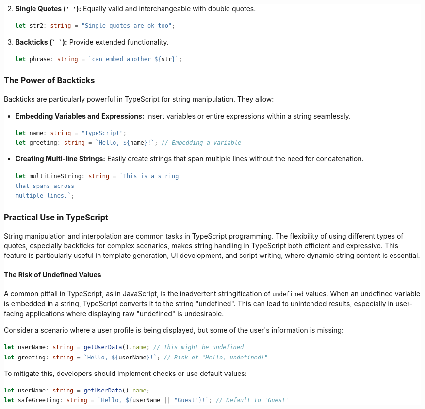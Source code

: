 2. **Single Quotes (`' '`):** Equally valid and interchangeable with double quotes.

   ```typescript
   let str2: string = "Single quotes are ok too";
   ```

3. **Backticks (`` ` ` ``):** Provide extended functionality.

   ```typescript
   let phrase: string = `can embed another ${str}`;
   ```

### The Power of Backticks

Backticks are particularly powerful in TypeScript for string manipulation. They allow:

- **Embedding Variables and Expressions:** Insert variables or entire expressions within a string seamlessly.

  ```typescript
  let name: string = "TypeScript";
  let greeting: string = `Hello, ${name}!`; // Embedding a variable
  ```

- **Creating Multi-line Strings:** Easily create strings that span multiple lines without the need for concatenation.

  ```typescript
  let multiLineString: string = `This is a string
  that spans across
  multiple lines.`;
  ```

### Practical Use in TypeScript

String manipulation and interpolation are common tasks in TypeScript programming. The flexibility of using different types of quotes, especially backticks for complex scenarios, makes string handling in TypeScript both efficient and expressive. This feature is particularly useful in template generation, UI development, and script writing, where dynamic string content is essential.

#### The Risk of Undefined Values

A common pitfall in TypeScript, as in JavaScript, is the inadvertent stringification of `undefined` values. When an undefined variable is embedded in a string, TypeScript converts it to the string "undefined". This can lead to unintended results, especially in user-facing applications where displaying raw "undefined" is undesirable.

Consider a scenario where a user profile is being displayed, but some of the user's information is missing:

```typescript
let userName: string = getUserData().name; // This might be undefined
let greeting: string = `Hello, ${userName}!`; // Risk of "Hello, undefined!"
```

To mitigate this, developers should implement checks or use default values:

```typescript
let userName: string = getUserData().name;
let safeGreeting: string = `Hello, ${userName || "Guest"}!`; // Default to 'Guest'
```
